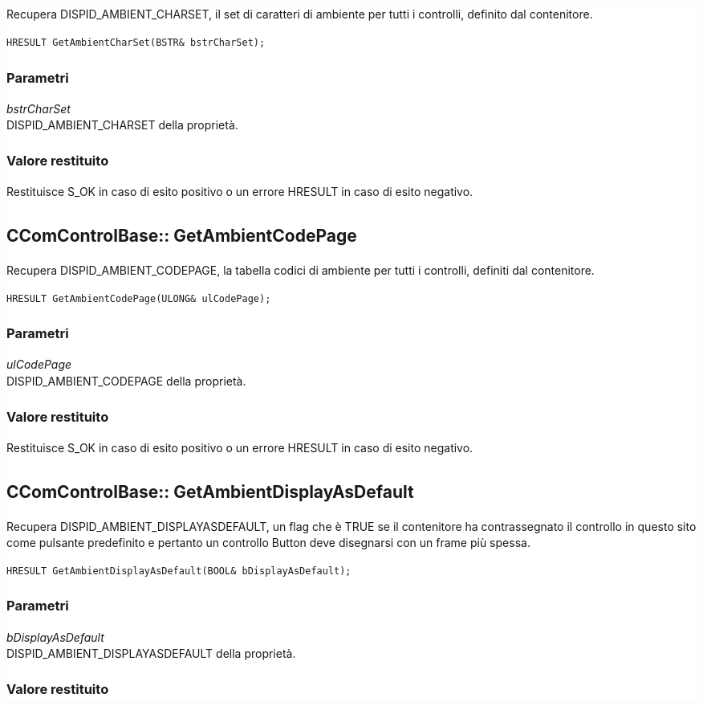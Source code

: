 Recupera DISPID_AMBIENT_CHARSET, il set di caratteri di ambiente per tutti i controlli, definito dal contenitore.

```
HRESULT GetAmbientCharSet(BSTR& bstrCharSet);
```

### <a name="parameters"></a>Parametri

*bstrCharSet*<br/>
DISPID_AMBIENT_CHARSET della proprietà.

### <a name="return-value"></a>Valore restituito

Restituisce S_OK in caso di esito positivo o un errore HRESULT in caso di esito negativo.

## <a name="ccomcontrolbasegetambientcodepage"></a><a name="getambientcodepage"></a>CComControlBase:: GetAmbientCodePage

Recupera DISPID_AMBIENT_CODEPAGE, la tabella codici di ambiente per tutti i controlli, definiti dal contenitore.

```
HRESULT GetAmbientCodePage(ULONG& ulCodePage);
```

### <a name="parameters"></a>Parametri

*ulCodePage*<br/>
DISPID_AMBIENT_CODEPAGE della proprietà.

### <a name="return-value"></a>Valore restituito

Restituisce S_OK in caso di esito positivo o un errore HRESULT in caso di esito negativo.

## <a name="ccomcontrolbasegetambientdisplayasdefault"></a><a name="getambientdisplayasdefault"></a>CComControlBase:: GetAmbientDisplayAsDefault

Recupera DISPID_AMBIENT_DISPLAYASDEFAULT, un flag che è TRUE se il contenitore ha contrassegnato il controllo in questo sito come pulsante predefinito e pertanto un controllo Button deve disegnarsi con un frame più spessa.

```
HRESULT GetAmbientDisplayAsDefault(BOOL& bDisplayAsDefault);
```

### <a name="parameters"></a>Parametri

*bDisplayAsDefault*<br/>
DISPID_AMBIENT_DISPLAYASDEFAULT della proprietà.

### <a name="return-value"></a>Valore restituito
